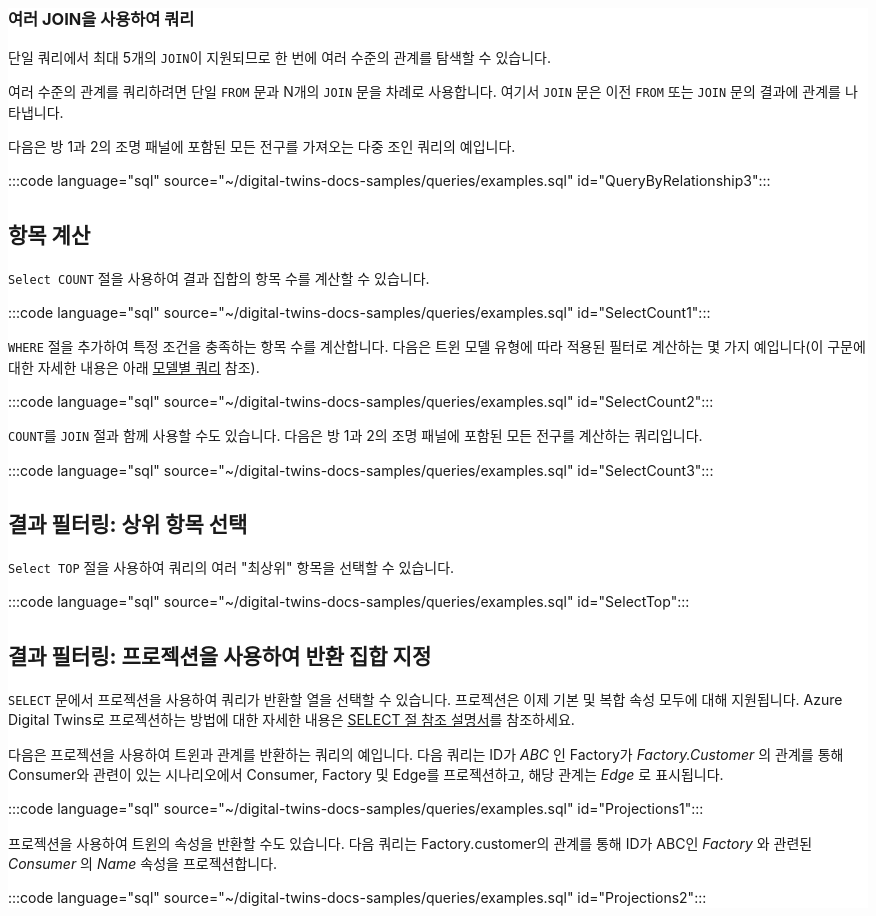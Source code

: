 ### <a name="query-with-multiple-joins"></a>여러 JOIN을 사용하여 쿼리

단일 쿼리에서 최대 5개의 `JOIN`이 지원되므로 한 번에 여러 수준의 관계를 탐색할 수 있습니다. 

여러 수준의 관계를 쿼리하려면 단일 `FROM` 문과 N개의 `JOIN` 문을 차례로 사용합니다. 여기서 `JOIN` 문은 이전 `FROM` 또는 `JOIN` 문의 결과에 관계를 나타냅니다.

다음은 방 1과 2의 조명 패널에 포함된 모든 전구를 가져오는 다중 조인 쿼리의 예입니다.

:::code language="sql" source="~/digital-twins-docs-samples/queries/examples.sql" id="QueryByRelationship3":::

## <a name="count-items"></a>항목 계산

`Select COUNT` 절을 사용하여 결과 집합의 항목 수를 계산할 수 있습니다.

:::code language="sql" source="~/digital-twins-docs-samples/queries/examples.sql" id="SelectCount1":::

`WHERE` 절을 추가하여 특정 조건을 충족하는 항목 수를 계산합니다. 다음은 트윈 모델 유형에 따라 적용된 필터로 계산하는 몇 가지 예입니다(이 구문에 대한 자세한 내용은 아래 [모델별 쿼리](#query-by-model) 참조).

:::code language="sql" source="~/digital-twins-docs-samples/queries/examples.sql" id="SelectCount2":::

`COUNT`를 `JOIN` 절과 함께 사용할 수도 있습니다. 다음은 방 1과 2의 조명 패널에 포함된 모든 전구를 계산하는 쿼리입니다.

:::code language="sql" source="~/digital-twins-docs-samples/queries/examples.sql" id="SelectCount3":::

## <a name="filter-results-select-top-items"></a>결과 필터링: 상위 항목 선택

`Select TOP` 절을 사용하여 쿼리의 여러 "최상위" 항목을 선택할 수 있습니다.

:::code language="sql" source="~/digital-twins-docs-samples/queries/examples.sql" id="SelectTop":::

## <a name="filter-results-specify-return-set-with-projections"></a>결과 필터링: 프로젝션을 사용하여 반환 집합 지정

`SELECT` 문에서 프로젝션을 사용하여 쿼리가 반환할 열을 선택할 수 있습니다. 프로젝션은 이제 기본 및 복합 속성 모두에 대해 지원됩니다. Azure Digital Twins로 프로젝션하는 방법에 대한 자세한 내용은 [SELECT 절 참조 설명서](reference-query-clause-select.md#select-columns-with-projections)를 참조하세요.

다음은 프로젝션을 사용하여 트윈과 관계를 반환하는 쿼리의 예입니다. 다음 쿼리는 ID가 *ABC* 인 Factory가 *Factory.Customer* 의 관계를 통해 Consumer와 관련이 있는 시나리오에서 Consumer, Factory 및 Edge를 프로젝션하고, 해당 관계는 *Edge* 로 표시됩니다.

:::code language="sql" source="~/digital-twins-docs-samples/queries/examples.sql" id="Projections1":::

프로젝션을 사용하여 트윈의 속성을 반환할 수도 있습니다. 다음 쿼리는 Factory.customer의 관계를 통해 ID가 ABC인 *Factory* 와 관련된 *Consumer* 의 *Name* 속성을 프로젝션합니다.

:::code language="sql" source="~/digital-twins-docs-samples/queries/examples.sql" id="Projections2":::
